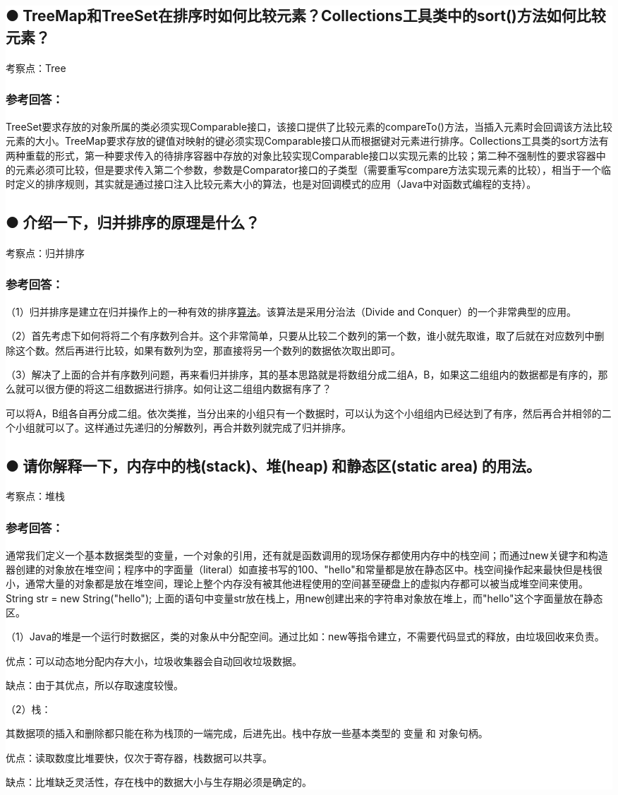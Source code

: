 ## ● TreeMap和TreeSet在排序时如何比较元素？Collections工具类中的sort()方法如何比较元素？

考察点：Tree

### 参考回答：

TreeSet要求存放的对象所属的类必须实现Comparable接口，该接口提供了比较元素的compareTo()方法，当插入元素时会回调该方法比较元素的大小。TreeMap要求存放的键值对映射的键必须实现Comparable接口从而根据键对元素进行排序。Collections工具类的sort方法有两种重载的形式，第一种要求传入的待排序容器中存放的对象比较实现Comparable接口以实现元素的比较；第二种不强制性的要求容器中的元素必须可比较，但是要求传入第二个参数，参数是Comparator接口的子类型（需要重写compare方法实现元素的比较），相当于一个临时定义的排序规则，其实就是通过接口注入比较元素大小的算法，也是对回调模式的应用（Java中对函数式编程的支持）。



## ● 介绍一下，归并排序的原理是什么？

考察点：归并排序 

### 参考回答：

（1）归并排序是建立在归并操作上的一种有效的排序[算法](http://lib.csdn.net/base/datastructure)。该算法是采用分治法（Divide and Conquer）的一个非常典型的应用。 

（2）首先考虑下如何将将二个有序数列合并。这个非常简单，只要从比较二个数列的第一个数，谁小就先取谁，取了后就在对应数列中删除这个数。然后再进行比较，如果有数列为空，那直接将另一个数列的数据依次取出即可。 

（3）解决了上面的合并有序数列问题，再来看归并排序，其的基本思路就是将数组分成二组A，B，如果这二组组内的数据都是有序的，那么就可以很方便的将这二组数据进行排序。如何让这二组组内数据有序了？ 

可以将A，B组各自再分成二组。依次类推，当分出来的小组只有一个数据时，可以认为这个小组组内已经达到了有序，然后再合并相邻的二个小组就可以了。这样通过先递归的分解数列，再合并数列就完成了归并排序。



## ● 请你解释一下，内存中的栈(stack)、堆(heap) 和静态区(static area) 的用法。

考察点：堆栈 

### 参考回答：

通常我们定义一个基本数据类型的变量，一个对象的引用，还有就是函数调用的现场保存都使用内存中的栈空间；而通过new关键字和构造器创建的对象放在堆空间；程序中的字面量（literal）如直接书写的100、"hello"和常量都是放在静态区中。栈空间操作起来最快但是栈很小，通常大量的对象都是放在堆空间，理论上整个内存没有被其他进程使用的空间甚至硬盘上的虚拟内存都可以被当成堆空间来使用。
String str = new String("hello");
上面的语句中变量str放在栈上，用new创建出来的字符串对象放在堆上，而"hello"这个字面量放在静态区。

（1）Java的堆是一个运行时数据区，类的对象从中分配空间。通过比如：new等指令建立，不需要代码显式的释放，由垃圾回收来负责。 

优点：可以动态地分配内存大小，垃圾收集器会自动回收垃圾数据。 

缺点：由于其优点，所以存取速度较慢。 

（2）栈： 

其数据项的插入和删除都只能在称为栈顶的一端完成，后进先出。栈中存放一些基本类型的 变量 和 对象句柄。 

优点：读取数度比堆要快，仅次于寄存器，栈数据可以共享。 

缺点：比堆缺乏灵活性，存在栈中的数据大小与生存期必须是确定的。
